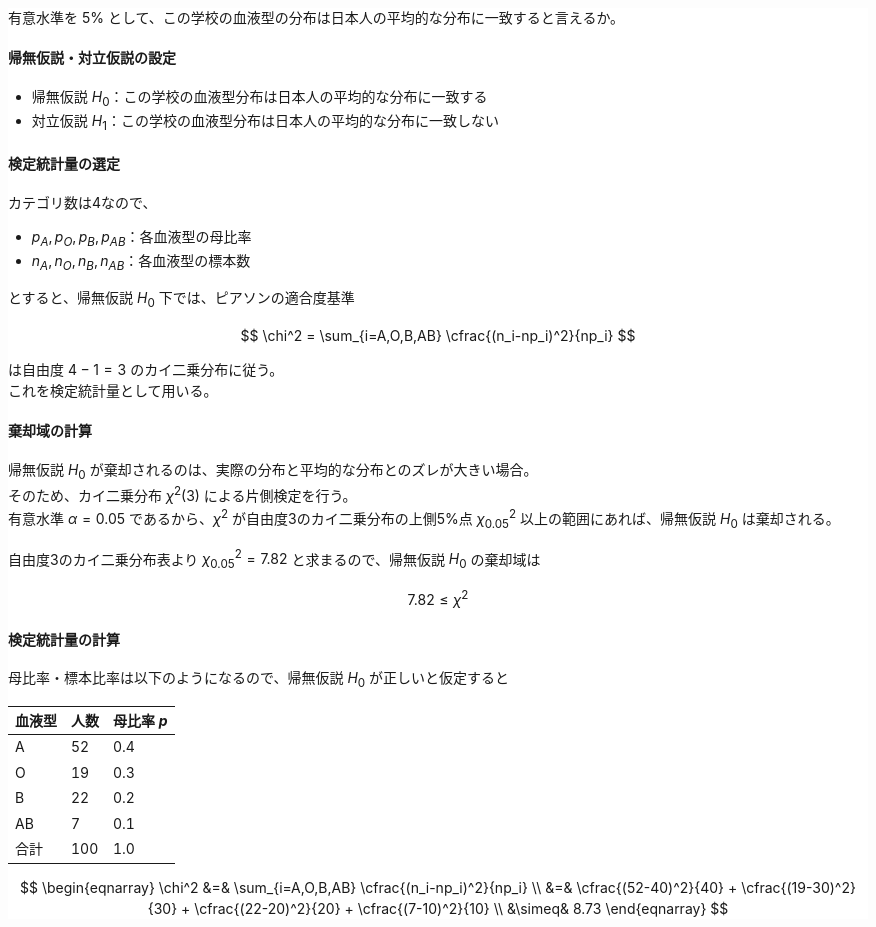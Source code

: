 有意水準を 5% として、この学校の血液型の分布は日本人の平均的な分布に一致すると言えるか。

#### 帰無仮説・対立仮説の設定

- 帰無仮説 $H_0$：この学校の血液型分布は日本人の平均的な分布に一致する
- 対立仮説 $H_1$：この学校の血液型分布は日本人の平均的な分布に一致しない

#### 検定統計量の選定

カテゴリ数は4なので、

- $p_A, p_O, p_B, p_{AB}$：各血液型の母比率
- $n_A, n_O, n_B, n_{AB}$：各血液型の標本数

とすると、帰無仮説 $H_0$ 下では、ピアソンの適合度基準

$$
\chi^2 = \sum_{i=A,O,B,AB} \cfrac{(n_i-np_i)^2}{np_i}
$$

は自由度 $4-1 = 3$ のカイ二乗分布に従う。  
これを検定統計量として用いる。

#### 棄却域の計算

帰無仮説 $H_0$ が棄却されるのは、実際の分布と平均的な分布とのズレが大きい場合。  
そのため、カイ二乗分布 $\chi^2(3)$ による片側検定を行う。  
有意水準 $\alpha = 0.05$ であるから、$\chi^2$ が自由度3のカイ二乗分布の上側5%点 $\chi_{0.05}^2$ 以上の範囲にあれば、帰無仮説 $H_0$ は棄却される。

自由度3のカイ二乗分布表より $\chi^2_{0.05} = 7.82$ と求まるので、帰無仮説 $H_0$ の棄却域は

$$
7.82 \le \chi^2
$$

#### 検定統計量の計算

母比率・標本比率は以下のようになるので、帰無仮説 $H_0$ が正しいと仮定すると

| 血液型 | 人数 | 母比率 $p$ |
| :-- | :-- | :-- |
| A | 52 | 0.4 |
| O | 19 | 0.3 |
| B | 22 | 0.2 |
| AB | 7 | 0.1 |
| 合計 | 100 | 1.0 |

$$
\begin{eqnarray}
	\chi^2 &=& \sum_{i=A,O,B,AB} \cfrac{(n_i-np_i)^2}{np_i}
	\\ &=&
	\cfrac{(52-40)^2}{40} + \cfrac{(19-30)^2}{30} +
	\cfrac{(22-20)^2}{20} + \cfrac{(7-10)^2}{10}
	\\ &\simeq&
	8.73
\end{eqnarray}
$$
